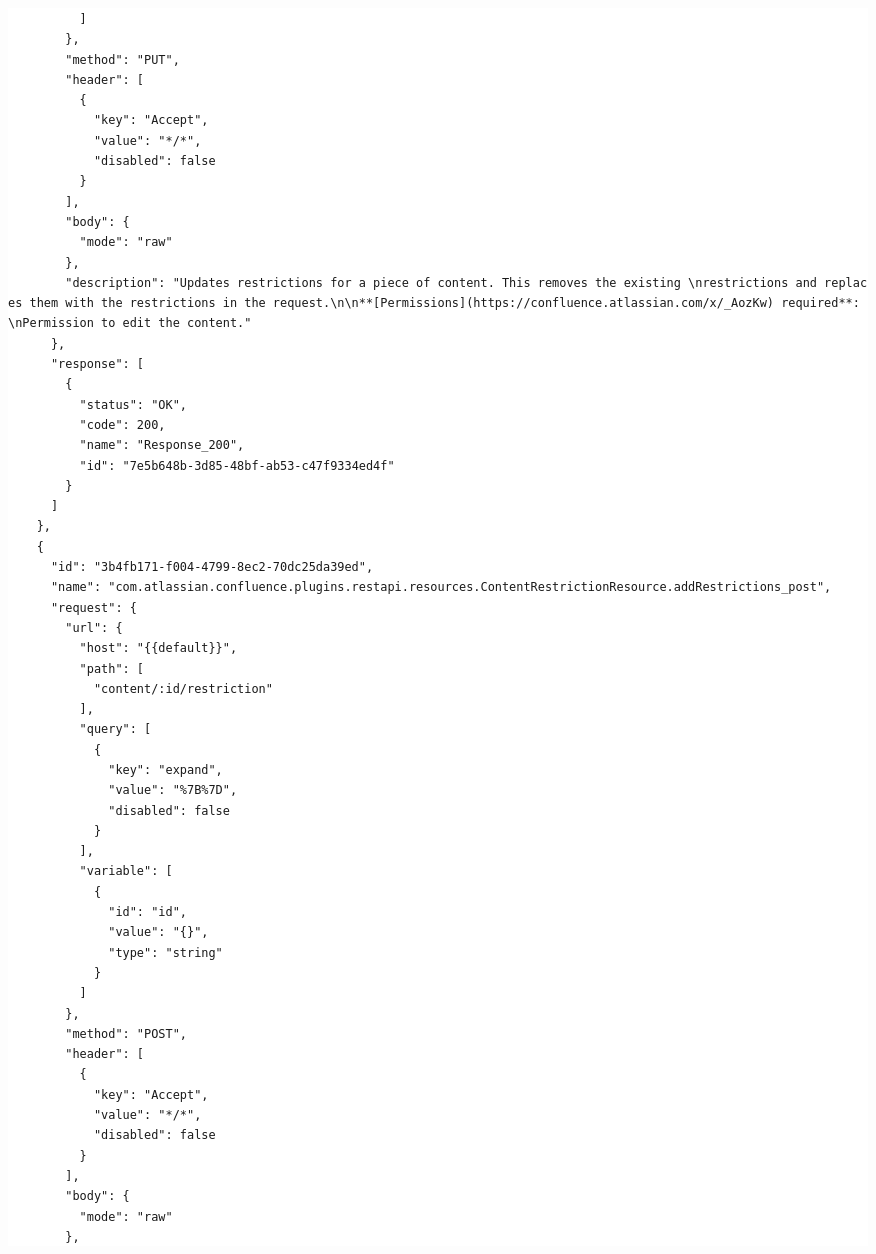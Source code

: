               ]
            },
            "method": "PUT",
            "header": [
              {
                "key": "Accept",
                "value": "*/*",
                "disabled": false
              }
            ],
            "body": {
              "mode": "raw"
            },
            "description": "Updates restrictions for a piece of content. This removes the existing \nrestrictions and replaces them with the restrictions in the request.\n\n**[Permissions](https://confluence.atlassian.com/x/_AozKw) required**: \nPermission to edit the content."
          },
          "response": [
            {
              "status": "OK",
              "code": 200,
              "name": "Response_200",
              "id": "7e5b648b-3d85-48bf-ab53-c47f9334ed4f"
            }
          ]
        },
        {
          "id": "3b4fb171-f004-4799-8ec2-70dc25da39ed",
          "name": "com.atlassian.confluence.plugins.restapi.resources.ContentRestrictionResource.addRestrictions_post",
          "request": {
            "url": {
              "host": "{{default}}",
              "path": [
                "content/:id/restriction"
              ],
              "query": [
                {
                  "key": "expand",
                  "value": "%7B%7D",
                  "disabled": false
                }
              ],
              "variable": [
                {
                  "id": "id",
                  "value": "{}",
                  "type": "string"
                }
              ]
            },
            "method": "POST",
            "header": [
              {
                "key": "Accept",
                "value": "*/*",
                "disabled": false
              }
            ],
            "body": {
              "mode": "raw"
            },